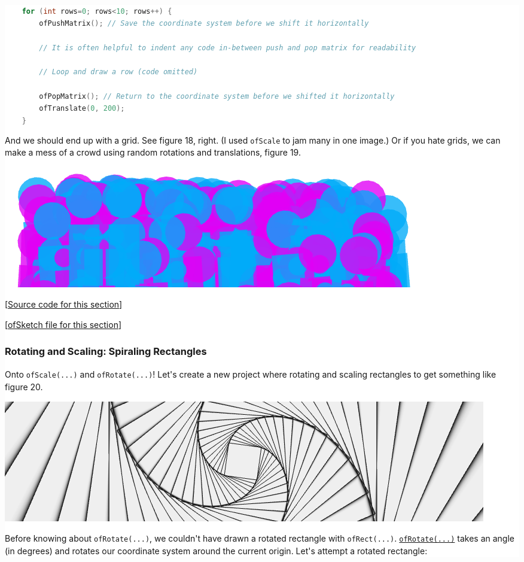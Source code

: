 ```cpp
    for (int rows=0; rows<10; rows++) {
        ofPushMatrix(); // Save the coordinate system before we shift it horizontally

        // It is often helpful to indent any code in-between push and pop matrix for readability

        // Loop and draw a row (code omitted)

        ofPopMatrix(); // Return to the coordinate system before we shifted it horizontally
        ofTranslate(0, 200);
    }
```

And we should end up with a grid.  See figure 18, right. (I used `ofScale` to jam many in one image.) Or if you hate grids, we can make a mess of a crowd using random rotations and translations, figure 19.

![Figure 19: A crowd](images/Figure19_Crowd.png "Figure 19: A crowd")

[[Source code for this section](https://github.com/openframeworks/ofBook/tree/master/chapters/intro_to_graphics/code/3_i_Translating_Stick_Family)]

[[ofSketch file for this section](https://github.com/openframeworks/ofBook/blob/master/chapters/intro_to_graphics/code/3_i_Translating_Stick_Family.sketch)]

### Rotating and Scaling: Spiraling Rectangles ###

Onto `ofScale(...)` and `ofRotate(...)`!  Let's create a new project where rotating and scaling rectangles to get something like figure 20.

![Figure 20: Drawing a series of spiraling rectangles](images/Figure20_SpiralingRectangles.png "Figure 20: Drawing a series of spiraling rectangles")

Before knowing about `ofRotate(...)`, we couldn't have drawn a rotated rectangle with `ofRect(...)`.  [`ofRotate(...)`](http://www.openframeworks.cc/documentation/graphics/ofGraphics.html#show_ofRotate "ofRotate Documentation Page") takes an angle (in degrees) and rotates our coordinate system around the current origin.  Let's attempt a rotated rectangle:
